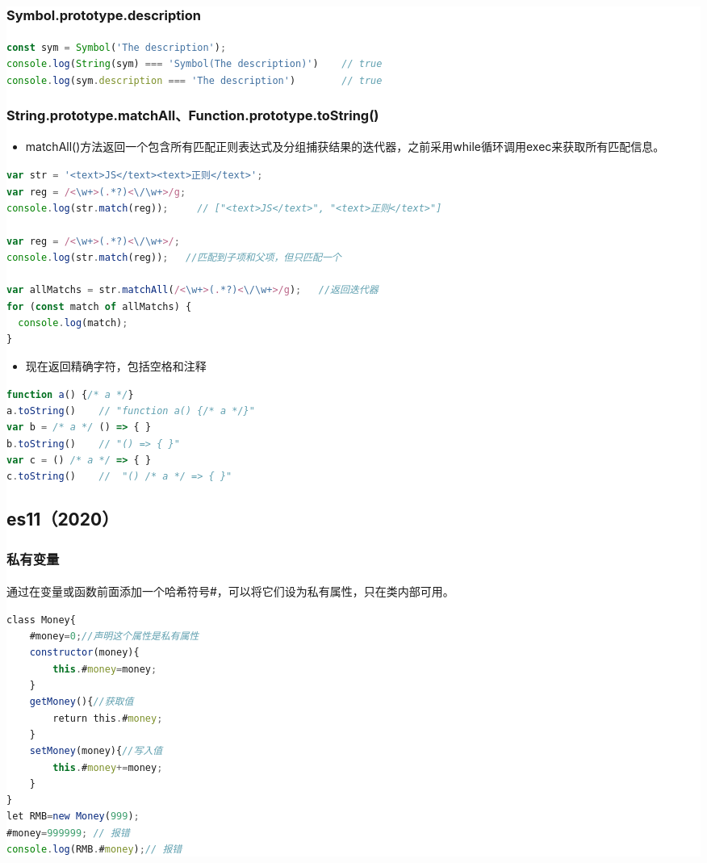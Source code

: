 ### Symbol.prototype.description
```js
const sym = Symbol('The description');
console.log(String(sym) === 'Symbol(The description)')    // true
console.log(sym.description === 'The description')        // true
```

### String.prototype.matchAll、Function.prototype.toString()
* matchAll()方法返回一个包含所有匹配正则表达式及分组捕获结果的迭代器，之前采用while循环调用exec来获取所有匹配信息。
```js
var str = '<text>JS</text><text>正则</text>';
var reg = /<\w+>(.*?)<\/\w+>/g;
console.log(str.match(reg));     // ["<text>JS</text>", "<text>正则</text>"]

var reg = /<\w+>(.*?)<\/\w+>/;
console.log(str.match(reg));   //匹配到子项和父项，但只匹配一个

var allMatchs = str.matchAll(/<\w+>(.*?)<\/\w+>/g);   //返回迭代器
for (const match of allMatchs) {
  console.log(match);
}
```
* 现在返回精确字符，包括空格和注释
```js
function a() {/* a */}
a.toString()    // "function a() {/* a */}"
var b = /* a */ () => { }
b.toString()    // "() => { }"
var c = () /* a */ => { }
c.toString()    //  "() /* a */ => { }"
```

## es11（2020）

### 私有变量
通过在变量或函数前面添加一个哈希符号#，可以将它们设为私有属性，只在类内部可用。
```js
class Money{      
    #money=0;//声明这个属性是私有属性      
    constructor(money){        
        this.#money=money;      
    }    
    getMoney(){//获取值    
        return this.#money;  
    }  
    setMoney(money){//写入值    
        this.#money+=money;  
    }
}    
let RMB=new Money(999);    
#money=999999; // 报错    
console.log(RMB.#money);// 报错
```
